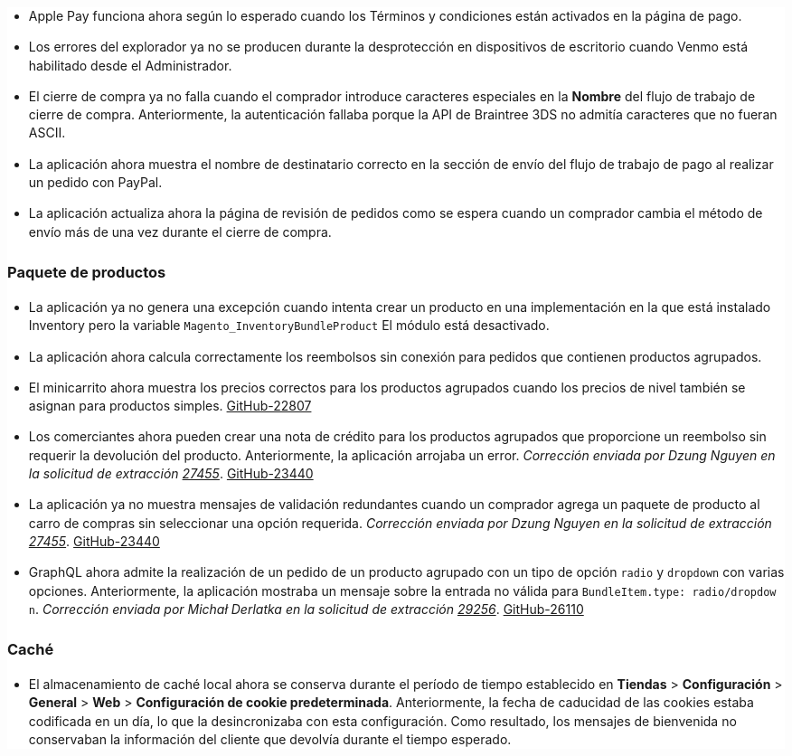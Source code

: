 * Apple Pay funciona ahora según lo esperado cuando los Términos y condiciones están activados en la página de pago.

* Los errores del explorador ya no se producen durante la desprotección en dispositivos de escritorio cuando Venmo está habilitado desde el Administrador.

* El cierre de compra ya no falla cuando el comprador introduce caracteres especiales en la **Nombre** del flujo de trabajo de cierre de compra. Anteriormente, la autenticación fallaba porque la API de Braintree 3DS no admitía caracteres que no fueran ASCII.

* La aplicación ahora muestra el nombre de destinatario correcto en la sección de envío del flujo de trabajo de pago al realizar un pedido con PayPal.

* La aplicación actualiza ahora la página de revisión de pedidos como se espera cuando un comprador cambia el método de envío más de una vez durante el cierre de compra.

### Paquete de productos



* La aplicación ya no genera una excepción cuando intenta crear un producto en una implementación en la que está instalado Inventory pero la variable `Magento_InventoryBundleProduct` El módulo está desactivado.



* La aplicación ahora calcula correctamente los reembolsos sin conexión para pedidos que contienen productos agrupados.



* El minicarrito ahora muestra los precios correctos para los productos agrupados cuando los precios de nivel también se asignan para productos simples. [GitHub-22807](https://github.com/magento/magento2/issues/22807)



* Los comerciantes ahora pueden crear una nota de crédito para los productos agrupados que proporcione un reembolso sin requerir la devolución del producto. Anteriormente, la aplicación arrojaba un error. _Corrección enviada por Dzung Nguyen en la solicitud de extracción [27455](https://github.com/magento/magento2/pull/27455)_. [GitHub-23440](https://github.com/magento/magento2/issues/23440)



* La aplicación ya no muestra mensajes de validación redundantes cuando un comprador agrega un paquete de producto al carro de compras sin seleccionar una opción requerida. _Corrección enviada por Dzung Nguyen en la solicitud de extracción [27455](https://github.com/magento/magento2/pull/27455)_. [GitHub-23440](https://github.com/magento/magento2/issues/23440)



* GraphQL ahora admite la realización de un pedido de un producto agrupado con un tipo de opción `radio` y `dropdown` con varias opciones. Anteriormente, la aplicación mostraba un mensaje sobre la entrada no válida para `BundleItem.type: radio/dropdown`. _Corrección enviada por Michał Derlatka en la solicitud de extracción [29256](https://github.com/magento/magento2/pull/29256)_. [GitHub-26110](https://github.com/magento/magento2/issues/26110)

### Caché



* El almacenamiento de caché local ahora se conserva durante el período de tiempo establecido en **Tiendas** > **Configuración** > **General** > **Web** > **Configuración de cookie predeterminada**. Anteriormente, la fecha de caducidad de las cookies estaba codificada en un día, lo que la desincronizaba con esta configuración. Como resultado, los mensajes de bienvenida no conservaban la información del cliente que devolvía durante el tiempo esperado.

